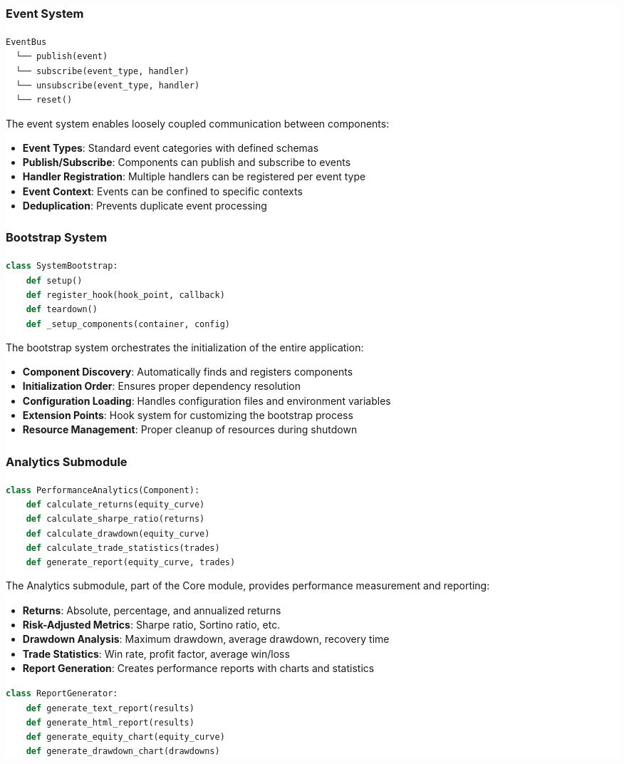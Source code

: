 ### Event System

```
EventBus
  └── publish(event)
  └── subscribe(event_type, handler)
  └── unsubscribe(event_type, handler)
  └── reset()
```

The event system enables loosely coupled communication between components:

- **Event Types**: Standard event categories with defined schemas
- **Publish/Subscribe**: Components can publish and subscribe to events
- **Handler Registration**: Multiple handlers can be registered per event type
- **Event Context**: Events can be confined to specific contexts
- **Deduplication**: Prevents duplicate event processing

### Bootstrap System

```python
class SystemBootstrap:
    def setup()
    def register_hook(hook_point, callback)
    def teardown()
    def _setup_components(container, config)
```

The bootstrap system orchestrates the initialization of the entire application:

- **Component Discovery**: Automatically finds and registers components
- **Initialization Order**: Ensures proper dependency resolution
- **Configuration Loading**: Handles configuration files and environment variables
- **Extension Points**: Hook system for customizing the bootstrap process
- **Resource Management**: Proper cleanup of resources during shutdown

### Analytics Submodule

```python
class PerformanceAnalytics(Component):
    def calculate_returns(equity_curve)
    def calculate_sharpe_ratio(returns)
    def calculate_drawdown(equity_curve)
    def calculate_trade_statistics(trades)
    def generate_report(equity_curve, trades)
```

The Analytics submodule, part of the Core module, provides performance measurement and reporting:

- **Returns**: Absolute, percentage, and annualized returns
- **Risk-Adjusted Metrics**: Sharpe ratio, Sortino ratio, etc.
- **Drawdown Analysis**: Maximum drawdown, average drawdown, recovery time
- **Trade Statistics**: Win rate, profit factor, average win/loss
- **Report Generation**: Creates performance reports with charts and statistics

```python
class ReportGenerator:
    def generate_text_report(results)
    def generate_html_report(results)
    def generate_equity_chart(equity_curve)
    def generate_drawdown_chart(drawdowns)
```
